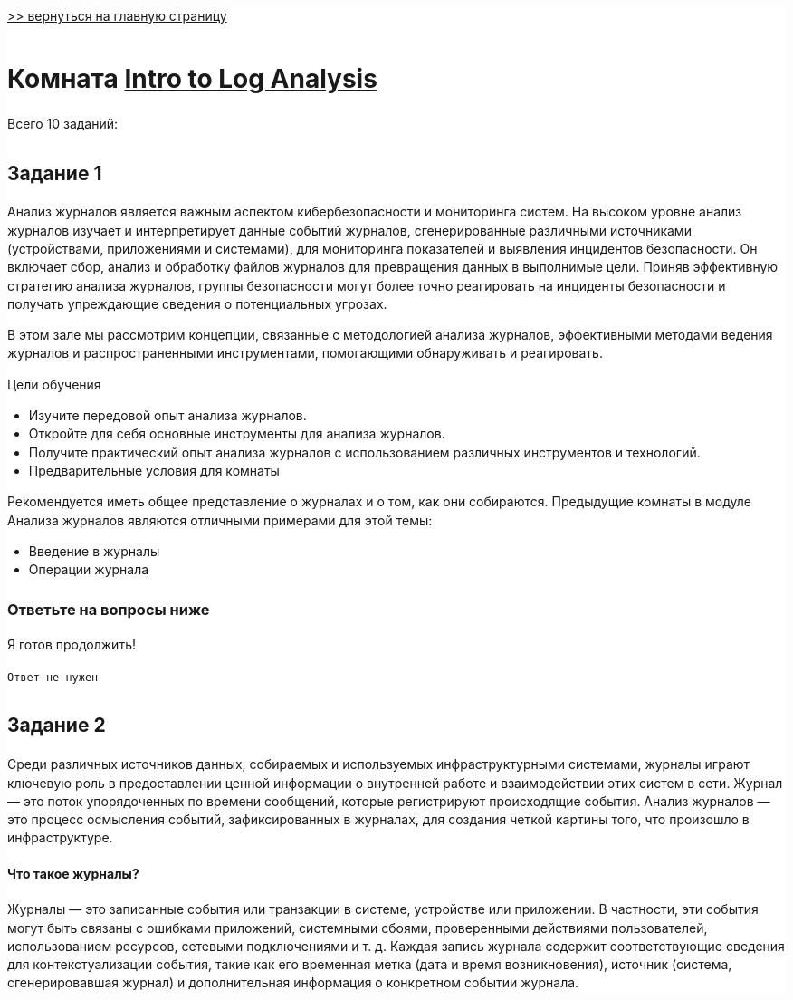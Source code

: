 [>> вернуться на главную страницу](https://github.com/BEPb/tryhackme/blob/master/README.md)

# Комната [Intro to Log Analysis](https://tryhackme.com/r/room/introtologanalysis) 

Всего 10 заданий:
## Задание 1
Анализ журналов является важным аспектом кибербезопасности и мониторинга систем. На высоком уровне анализ журналов 
изучает и интерпретирует данные событий журналов, сгенерированные различными источниками (устройствами, приложениями 
и системами), для мониторинга показателей и выявления инцидентов безопасности. Он включает сбор, анализ и обработку 
файлов журналов для превращения данных в выполнимые цели. Приняв эффективную стратегию анализа журналов, группы 
безопасности могут более точно реагировать на инциденты безопасности и получать упреждающие сведения о потенциальных 
угрозах.

В этом зале мы рассмотрим концепции, связанные с методологией анализа журналов, эффективными методами ведения 
журналов и распространенными инструментами, помогающими обнаруживать и реагировать. 

Цели обучения
- Изучите передовой опыт анализа журналов.
- Откройте для себя основные инструменты для анализа журналов.
- Получите практический опыт анализа журналов с использованием различных инструментов и технологий.
- Предварительные условия для комнаты

Рекомендуется иметь общее представление о журналах и о том, как они собираются. Предыдущие комнаты в модуле Анализа 
журналов являются отличными примерами для этой темы: 
- Введение в журналы
- Операции журнала

### Ответьте на вопросы ниже
Я готов продолжить!
```commandline
Ответ не нужен
```

## Задание 2
Среди различных источников данных, собираемых и используемых инфраструктурными системами, журналы играют ключевую роль в предоставлении ценной информации о внутренней работе и взаимодействии этих систем в сети. Журнал — это поток упорядоченных по времени сообщений, которые регистрируют происходящие события. Анализ журналов — это процесс осмысления событий, зафиксированных в журналах, для создания четкой картины того, что произошло в инфраструктуре.

#### Что такое журналы?

Журналы — это записанные события или транзакции в системе, устройстве или приложении. В частности, эти события могут 
быть связаны с ошибками приложений, системными сбоями, проверенными действиями пользователей, использованием 
ресурсов, сетевыми подключениями и т. д. Каждая запись журнала содержит соответствующие сведения для 
контекстуализации события, такие как его временная метка (дата и время возникновения), источник (система, 
сгенерировавшая журнал) и дополнительная информация о конкретном событии журнала.
